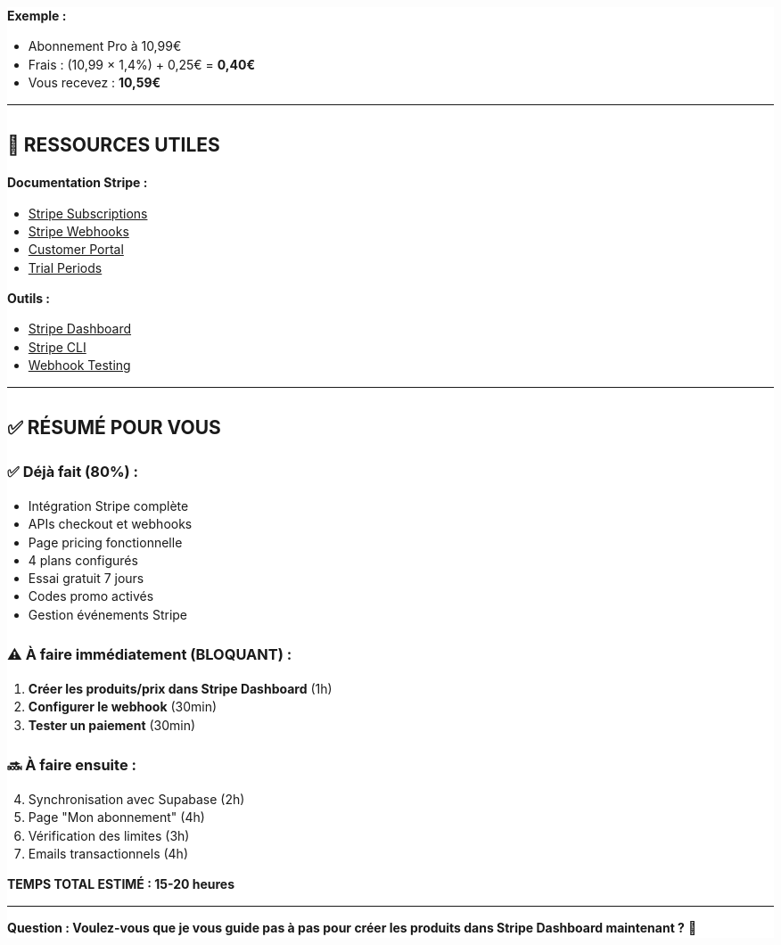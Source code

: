 **Exemple :**
- Abonnement Pro à 10,99€
- Frais : (10,99 × 1,4%) + 0,25€ = **0,40€**
- Vous recevez : **10,59€**

---

## 🔗 RESSOURCES UTILES

**Documentation Stripe :**
- [Stripe Subscriptions](https://stripe.com/docs/billing/subscriptions)
- [Stripe Webhooks](https://stripe.com/docs/webhooks)
- [Customer Portal](https://stripe.com/docs/billing/subscriptions/customer-portal)
- [Trial Periods](https://stripe.com/docs/billing/subscriptions/trials)

**Outils :**
- [Stripe Dashboard](https://dashboard.stripe.com)
- [Stripe CLI](https://stripe.com/docs/stripe-cli)
- [Webhook Testing](https://stripe.com/docs/webhooks/test)

---

## ✅ RÉSUMÉ POUR VOUS

### ✅ **Déjà fait (80%)** :
- Intégration Stripe complète
- APIs checkout et webhooks
- Page pricing fonctionnelle
- 4 plans configurés
- Essai gratuit 7 jours
- Codes promo activés
- Gestion événements Stripe

### ⚠️ **À faire immédiatement (BLOQUANT)** :
1. **Créer les produits/prix dans Stripe Dashboard** (1h)
2. **Configurer le webhook** (30min)
3. **Tester un paiement** (30min)

### 🔜 **À faire ensuite** :
4. Synchronisation avec Supabase (2h)
5. Page "Mon abonnement" (4h)
6. Vérification des limites (3h)
7. Emails transactionnels (4h)

**TEMPS TOTAL ESTIMÉ : 15-20 heures**

---

**Question : Voulez-vous que je vous guide pas à pas pour créer les produits dans Stripe Dashboard maintenant ?** 🚀

